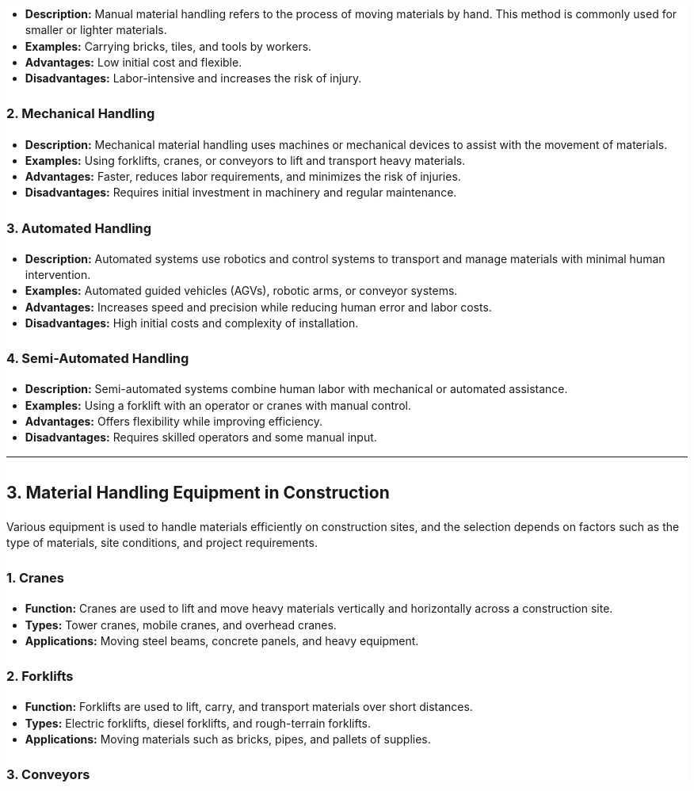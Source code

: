- **Description:** Manual material handling refers to the process of moving materials by hand. This method is commonly used for smaller or lighter materials.
- **Examples:** Carrying bricks, tiles, and tools by workers.
- **Advantages:** Low initial cost and flexible.
- **Disadvantages:** Labor-intensive and increases the risk of injury.

### 2. **Mechanical Handling**

- **Description:** Mechanical material handling uses machines or mechanical devices to assist with the movement of materials.
- **Examples:** Using forklifts, cranes, or conveyors to lift and transport heavy materials.
- **Advantages:** Faster, reduces labor requirements, and minimizes the risk of injuries.
- **Disadvantages:** Requires initial investment in machinery and regular maintenance.

### 3. **Automated Handling**

- **Description:** Automated systems use robotics and control systems to transport and manage materials with minimal human intervention.
- **Examples:** Automated guided vehicles (AGVs), robotic arms, or conveyor systems.
- **Advantages:** Increases speed and precision while reducing human error and labor costs.
- **Disadvantages:** High initial costs and complexity of installation.

### 4. **Semi-Automated Handling**

- **Description:** Semi-automated systems combine human labor with mechanical or automated assistance.
- **Examples:** Using a forklift with an operator or cranes with manual control.
- **Advantages:** Offers flexibility while improving efficiency.
- **Disadvantages:** Requires skilled operators and some manual input.

---

## 3. **Material Handling Equipment in Construction**

Various equipment is used to handle materials efficiently on construction sites, and the selection depends on factors such as the type of materials, site conditions, and project requirements.

### 1. **Cranes**

- **Function:** Cranes are used to lift and move heavy materials vertically and horizontally across a construction site.
- **Types:** Tower cranes, mobile cranes, and overhead cranes.
- **Applications:** Moving steel beams, concrete panels, and heavy equipment.

### 2. **Forklifts**

- **Function:** Forklifts are used to lift, carry, and transport materials over short distances.
- **Types:** Electric forklifts, diesel forklifts, and rough-terrain forklifts.
- **Applications:** Moving materials such as bricks, pipes, and pallets of supplies.

### 3. **Conveyors**

